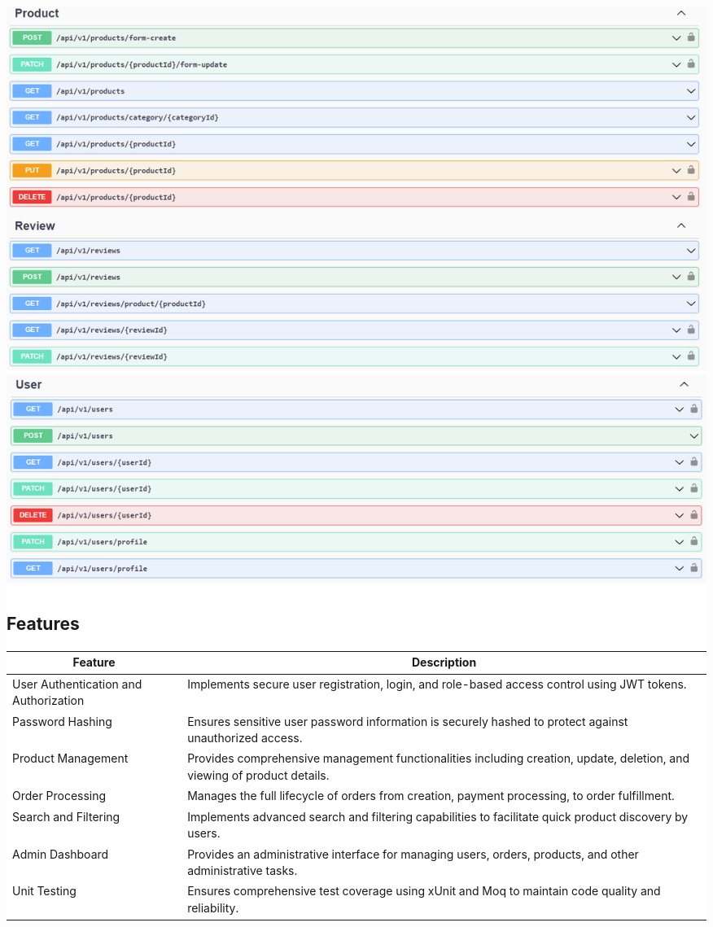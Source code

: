 ![App Screenshot](/images/swagger3.png)
![App Screenshot](/images/swagger4.png)

## Features

| Feature                               | Description                                                                                                             |
| ------------------------------------- | ----------------------------------------------------------------------------------------------------------------------- |
| User Authentication and Authorization | Implements secure user registration, login, and role-based access control using JWT tokens.                             |
| Password Hashing                      | Ensures sensitive user password information is securely hashed to protect against unauthorized access.                  |
| Product Management                    | Provides comprehensive management functionalities including creation, update, deletion, and viewing of product details. |
| Order Processing                      | Manages the full lifecycle of orders from creation, payment processing, to order fulfillment.                           |
| Search and Filtering                  | Implements advanced search and filtering capabilities to facilitate quick product discovery by users.                   |
| Admin Dashboard                       | Provides an administrative interface for managing users, orders, products, and other administrative tasks.              |
| Unit Testing                          | Ensures comprehensive test coverage using xUnit and Moq to maintain code quality and reliability.                       |
